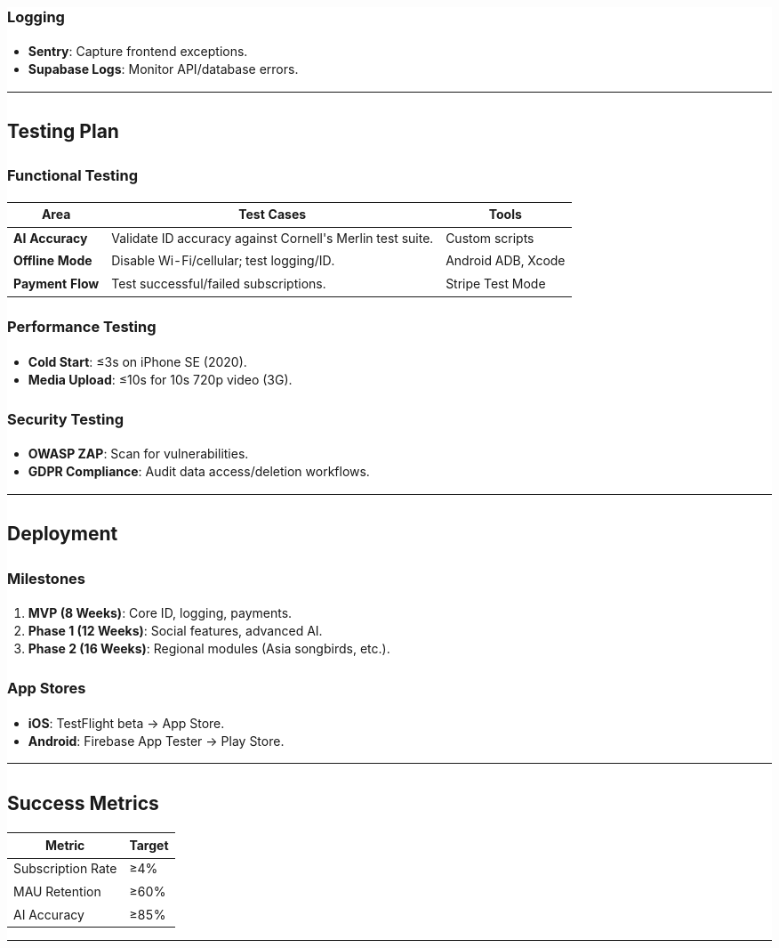 ### Logging
- **Sentry**: Capture frontend exceptions.  
- **Supabase Logs**: Monitor API/database errors.  

---

## Testing Plan
### Functional Testing
| **Area**              | **Test Cases**                              | **Tools**            |
|-----------------------|---------------------------------------------|----------------------|
| **AI Accuracy**       | Validate ID accuracy against Cornell's Merlin test suite. | Custom scripts      |
| **Offline Mode**      | Disable Wi-Fi/cellular; test logging/ID.    | Android ADB, Xcode  |
| **Payment Flow**      | Test successful/failed subscriptions.       | Stripe Test Mode     |

### Performance Testing
- **Cold Start**: ≤3s on iPhone SE (2020).  
- **Media Upload**: ≤10s for 10s 720p video (3G).  

### Security Testing
- **OWASP ZAP**: Scan for vulnerabilities.  
- **GDPR Compliance**: Audit data access/deletion workflows.  

---

## Deployment
### Milestones
1. **MVP (8 Weeks)**: Core ID, logging, payments.  
2. **Phase 1 (12 Weeks)**: Social features, advanced AI.  
3. **Phase 2 (16 Weeks)**: Regional modules (Asia songbirds, etc.).  

### App Stores
- **iOS**: TestFlight beta → App Store.  
- **Android**: Firebase App Tester → Play Store.  

---

## Success Metrics
| **Metric**          | **Target** |  
|---------------------|------------|  
| Subscription Rate   | ≥4%        |  
| MAU Retention       | ≥60%       |  
| AI Accuracy         | ≥85%       |  

---